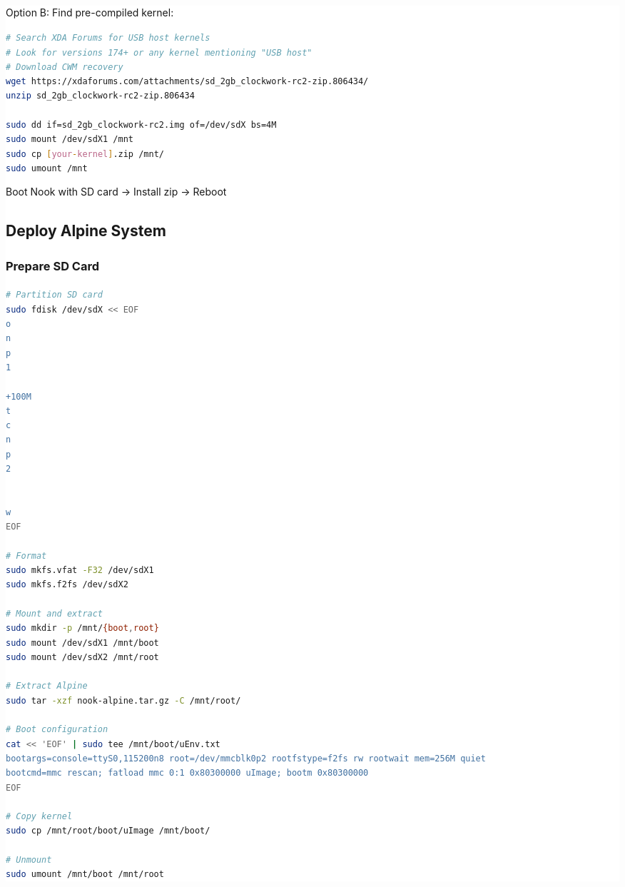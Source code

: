 Option B: Find pre-compiled kernel:
```bash
# Search XDA Forums for USB host kernels
# Look for versions 174+ or any kernel mentioning "USB host"
# Download CWM recovery
wget https://xdaforums.com/attachments/sd_2gb_clockwork-rc2-zip.806434/
unzip sd_2gb_clockwork-rc2-zip.806434

sudo dd if=sd_2gb_clockwork-rc2.img of=/dev/sdX bs=4M
sudo mount /dev/sdX1 /mnt
sudo cp [your-kernel].zip /mnt/
sudo umount /mnt
```

Boot Nook with SD card → Install zip → Reboot

## Deploy Alpine System

### Prepare SD Card

```bash
# Partition SD card
sudo fdisk /dev/sdX << EOF
o
n
p
1

+100M
t
c
n
p
2


w
EOF

# Format
sudo mkfs.vfat -F32 /dev/sdX1
sudo mkfs.f2fs /dev/sdX2

# Mount and extract
sudo mkdir -p /mnt/{boot,root}
sudo mount /dev/sdX1 /mnt/boot
sudo mount /dev/sdX2 /mnt/root

# Extract Alpine
sudo tar -xzf nook-alpine.tar.gz -C /mnt/root/

# Boot configuration
cat << 'EOF' | sudo tee /mnt/boot/uEnv.txt
bootargs=console=ttyS0,115200n8 root=/dev/mmcblk0p2 rootfstype=f2fs rw rootwait mem=256M quiet
bootcmd=mmc rescan; fatload mmc 0:1 0x80300000 uImage; bootm 0x80300000
EOF

# Copy kernel
sudo cp /mnt/root/boot/uImage /mnt/boot/

# Unmount
sudo umount /mnt/boot /mnt/root
```
